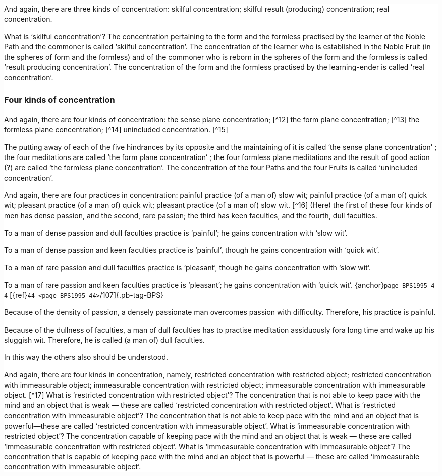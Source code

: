 And again, there are three kinds of concentration: skilful concentration; skilful result (producing) concentration; real concentration.

What is ‘skilful concentration’? The concentration pertaining to the form and the formless practised by the learner of the Noble Path and the commoner is called ‘skilful concentration’. The concentration of the learner who is established in the Noble Fruit (in the spheres of form and the formless) and of the commoner who is reborn in the spheres of the form and the formless is called ‘result producing concentration’. The concentration of the form and the formless practised by the learning-ender is called ‘real concentration’.

### Four kinds of concentration



And again, there are four kinds of concentration: the sense plane concentration; [^12] the form plane concentration; [^13] the formless plane concentration; [^14] unincluded concentration. [^15]

The putting away of each of the five hindrances by its opposite and the maintaining of it is called ‘the sense plane concentration’ ; the four meditations are called ‘the form plane concentration’ ; the four formless plane meditations and the result of good action (?) are called ‘the formless plane concentration’. The concentration of the four Paths and the four Fruits is called ‘unincluded concentration’.

And again, there are four practices in concentration: painful practice (of a man of) slow wit; painful practice (of a man of) quick wit; pleasant practice (of a man of) quick wit; pleasant practice (of a man of) slow wit. [^16] (Here) the first of these four kinds of men has dense passion, and the second, rare passion; the third has keen faculties, and the fourth, dull faculties.

To a man of dense passion and dull faculties practice is ‘painful’; he gains concentration with ‘slow wit’.

To a man of dense passion and keen faculties practice is ‘painful’, though he gains concentration with ‘quick wit’.

To a man of rare passion and dull faculties practice is ‘pleasant’, though he gains concentration with ‘slow wit’.

To a man of rare passion and keen faculties practice is ‘pleasant’; he gains concentration with ‘quick wit’. {anchor}`page-BPS1995-44` [{ref}`44 <page-BPS1995-44>`/107]{.pb-tag-BPS}  

Because of the density of passion, a densely passionate man overcomes passion with difficulty. Therefore, his practice is painful.

Because of the dullness of faculties, a man of dull faculties has to practise meditation assiduously fora long time and wake up his sluggish wit. Therefore, he is called (a man of) dull faculties.

In this way the others also should be understood.

And again, there are four kinds in concentration, namely, restricted concentration with restricted object; restricted concentration with immeasurable object; immeasurable concentration with restricted object; immeasurable concentration with immeasurable object. [^17] What is ‘restricted concentration with restricted object’? The concentration that is not able to keep pace with the mind and an object that is weak — these are called ‘restricted concentration with restricted object’. What is ‘restricted concentration with immeasurable object’? The concentration that is not able to keep pace with the mind and an object that is powerful—these are called ‘restricted concentration with immeasurable object’. What is ‘immeasurable concentration with restricted object’? The concentration capable of keeping pace with the mind and an object that is weak — these are called ‘immeasurable concentration with restricted object’. What is ‘immeasurable concentration with immeasurable object’? The concentration that is capable of keeping pace with the mind and an object that is powerful — these are called ‘immeasurable concentration with immeasurable object’.
